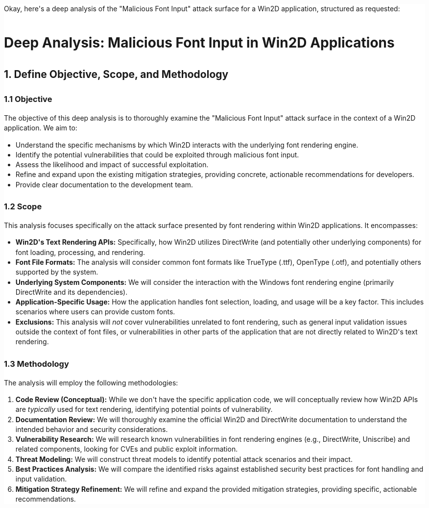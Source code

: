Okay, here's a deep analysis of the "Malicious Font Input" attack surface for a Win2D application, structured as requested:

# Deep Analysis: Malicious Font Input in Win2D Applications

## 1. Define Objective, Scope, and Methodology

### 1.1 Objective

The objective of this deep analysis is to thoroughly examine the "Malicious Font Input" attack surface in the context of a Win2D application.  We aim to:

*   Understand the specific mechanisms by which Win2D interacts with the underlying font rendering engine.
*   Identify the potential vulnerabilities that could be exploited through malicious font input.
*   Assess the likelihood and impact of successful exploitation.
*   Refine and expand upon the existing mitigation strategies, providing concrete, actionable recommendations for developers.
*   Provide clear documentation to the development team.

### 1.2 Scope

This analysis focuses specifically on the attack surface presented by font rendering within Win2D applications.  It encompasses:

*   **Win2D's Text Rendering APIs:**  Specifically, how Win2D utilizes DirectWrite (and potentially other underlying components) for font loading, processing, and rendering.
*   **Font File Formats:**  The analysis will consider common font formats like TrueType (.ttf), OpenType (.otf), and potentially others supported by the system.
*   **Underlying System Components:**  We will consider the interaction with the Windows font rendering engine (primarily DirectWrite and its dependencies).
*   **Application-Specific Usage:**  How the application handles font selection, loading, and usage will be a key factor.  This includes scenarios where users can provide custom fonts.
*   **Exclusions:** This analysis will *not* cover vulnerabilities unrelated to font rendering, such as general input validation issues outside the context of font files, or vulnerabilities in other parts of the application that are not directly related to Win2D's text rendering.

### 1.3 Methodology

The analysis will employ the following methodologies:

1.  **Code Review (Conceptual):**  While we don't have the specific application code, we will conceptually review how Win2D APIs are *typically* used for text rendering, identifying potential points of vulnerability.
2.  **Documentation Review:**  We will thoroughly examine the official Win2D and DirectWrite documentation to understand the intended behavior and security considerations.
3.  **Vulnerability Research:**  We will research known vulnerabilities in font rendering engines (e.g., DirectWrite, Uniscribe) and related components, looking for CVEs and public exploit information.
4.  **Threat Modeling:**  We will construct threat models to identify potential attack scenarios and their impact.
5.  **Best Practices Analysis:**  We will compare the identified risks against established security best practices for font handling and input validation.
6.  **Mitigation Strategy Refinement:**  We will refine and expand the provided mitigation strategies, providing specific, actionable recommendations.
